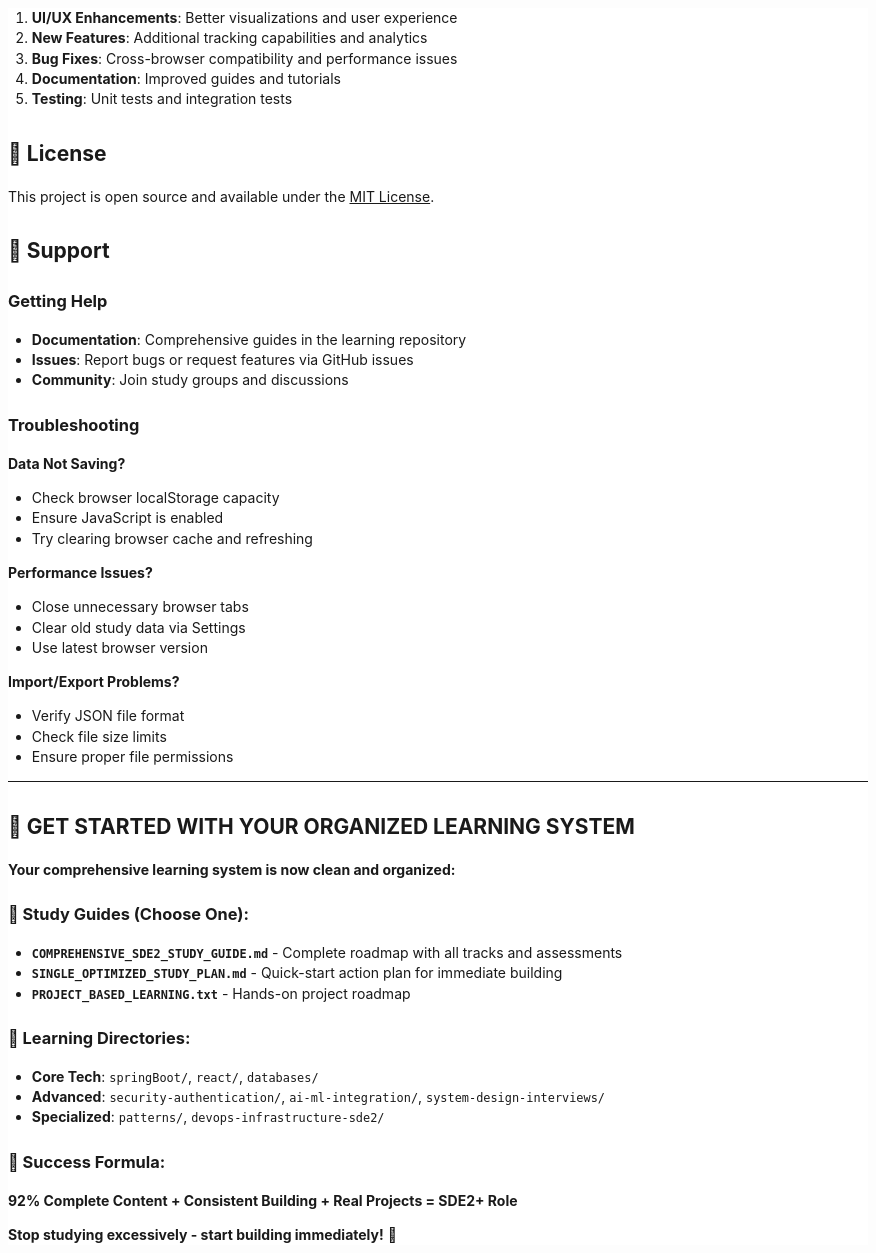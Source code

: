 1. **UI/UX Enhancements**: Better visualizations and user experience
2. **New Features**: Additional tracking capabilities and analytics
3. **Bug Fixes**: Cross-browser compatibility and performance issues
4. **Documentation**: Improved guides and tutorials
5. **Testing**: Unit tests and integration tests

## 📄 **License**

This project is open source and available under the [MIT License](LICENSE).

## 🙋 **Support**

### **Getting Help**

- **Documentation**: Comprehensive guides in the learning repository
- **Issues**: Report bugs or request features via GitHub issues
- **Community**: Join study groups and discussions

### **Troubleshooting**

**Data Not Saving?**

- Check browser localStorage capacity
- Ensure JavaScript is enabled
- Try clearing browser cache and refreshing

**Performance Issues?**

- Close unnecessary browser tabs
- Clear old study data via Settings
- Use latest browser version

**Import/Export Problems?**

- Verify JSON file format
- Check file size limits
- Ensure proper file permissions

---

## 🎯 **GET STARTED WITH YOUR ORGANIZED LEARNING SYSTEM**

**Your comprehensive learning system is now clean and organized:**

### **📖 Study Guides (Choose One):**
- **`COMPREHENSIVE_SDE2_STUDY_GUIDE.md`** - Complete roadmap with all tracks and assessments
- **`SINGLE_OPTIMIZED_STUDY_PLAN.md`** - Quick-start action plan for immediate building
- **`PROJECT_BASED_LEARNING.txt`** - Hands-on project roadmap

### **📁 Learning Directories:**
- **Core Tech**: `springBoot/`, `react/`, `databases/`
- **Advanced**: `security-authentication/`, `ai-ml-integration/`, `system-design-interviews/`
- **Specialized**: `patterns/`, `devops-infrastructure-sde2/`

### **🚀 Success Formula:**
**92% Complete Content + Consistent Building + Real Projects = SDE2+ Role**

**Stop studying excessively - start building immediately!** 🚀
